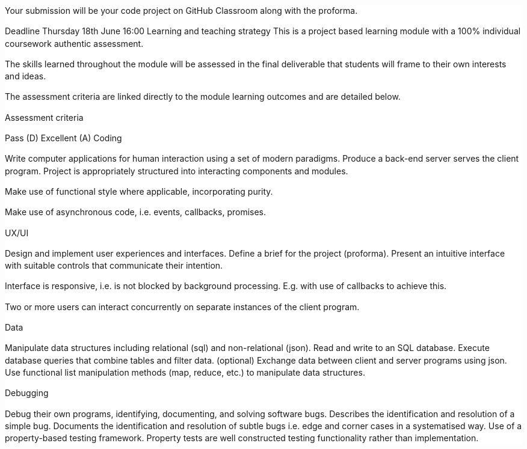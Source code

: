 Your submission will be your code project on GitHub Classroom along with the proforma.

Deadline Thursday 18th June 16:00
Learning and teaching strategy
This is a project based learning module with a 100% individual coursework authentic assessment.

The skills learned throughout the module will be assessed in the final deliverable that students will frame to their own interests and ideas.

The assessment criteria are linked directly to the module learning outcomes and are detailed below.

Assessment criteria


Pass (D)
Excellent (A)
Coding




Write computer applications for human interaction using a set of modern paradigms.
Produce a back-end server serves the client program.
Project is appropriately structured into interacting components and modules.


Make use of functional style where applicable, incorporating purity.


Make use of asynchronous code, i.e. events, callbacks, promises.

UX/UI




Design and implement user experiences and interfaces.
Define a brief for the project (proforma).
Present an intuitive interface with suitable controls that communicate their intention.


Interface is responsive, i.e. is not blocked by background processing. E.g. with use of callbacks to achieve this.




Two or more users can interact concurrently on separate instances of the client program.

Data




Manipulate data structures including relational (sql) and non-relational (json).
Read and write to an SQL database.
Execute database queries that combine tables and filter data. (optional)
Exchange data between client and server programs using json.
Use functional list manipulation methods (map, reduce, etc.) to manipulate data structures.

Debugging




Debug their own programs, identifying, documenting, and solving software bugs.
Describes the identification and resolution of a simple bug.
Documents the identification and resolution of subtle bugs i.e. edge and corner cases in a systematised way.
Use of a property-based testing framework.
Property tests are well constructed testing functionality rather than implementation.
